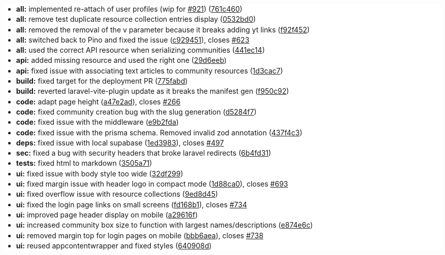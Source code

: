 * **all:** implemented re-attach of user profiles (wip for [#921](https://github.com/DeveloPassion/knowii/issues/921)) ([761c460](https://github.com/DeveloPassion/knowii/commit/761c460893555365be14f3e775dd0419fe9f83b2))
* **all:** remove test duplicate resource collection entries display ([0532bd0](https://github.com/DeveloPassion/knowii/commit/0532bd0c99165e33b21cb7857acbf4e87edad0fa))
* **all:** removed the removal of the v parameter because it breaks adding yt links ([f92f452](https://github.com/DeveloPassion/knowii/commit/f92f4521c8b90651858dad43c6c030f9c57d8add))
* **all:** switched back to Pino and fixed the issue ([c929451](https://github.com/DeveloPassion/knowii/commit/c929451829d620c25a29b8f5d719dc0309d183d2)), closes [#623](https://github.com/DeveloPassion/knowii/issues/623)
* **all:** used the correct API resource when serializing communities ([441ec14](https://github.com/DeveloPassion/knowii/commit/441ec14ec1354ae80d878cb08a3530bcb76f1561))
* **api:** added missing resource and used the right one ([29d6eeb](https://github.com/DeveloPassion/knowii/commit/29d6eeb3c02f7f73ceb6583fbcf718ebfb622e8a))
* **api:** fixed issue with associating text articles to community resources ([1d3cac7](https://github.com/DeveloPassion/knowii/commit/1d3cac7e8cc4af79b5925fcf78f3836aa5778488))
* **build:** fixed target for the deployment PR ([775fabd](https://github.com/DeveloPassion/knowii/commit/775fabdd42251cf71ad4246caedea09012f1d890))
* **build:** reverted laravel-vite-plugin update as it breaks the manifest gen ([f950c92](https://github.com/DeveloPassion/knowii/commit/f950c92f65eca441b22c1c41fd5d1f5b6351dd5f))
* **code:** adapt page height ([a47e2ad](https://github.com/DeveloPassion/knowii/commit/a47e2adfbd671b06be7ec4b7d81f9b4efe955b73)), closes [#266](https://github.com/DeveloPassion/knowii/issues/266)
* **code:** fixed community creation bug with the slug generation ([d5284f7](https://github.com/DeveloPassion/knowii/commit/d5284f75270d2a87ad1ee5bb8520e2da13bca3e4))
* **code:** fixed issue with the middleware ([e9b2fda](https://github.com/DeveloPassion/knowii/commit/e9b2fdabfe3af8f9eaf198803a84fc2da4093cd1))
* **code:** fixed issue with the prisma schema. Removed invalid zod annotation ([437f4c3](https://github.com/DeveloPassion/knowii/commit/437f4c3aa23506d2cb68c3710782a342cf1d4f78))
* **deps:** fixed issue with local supabase ([1ed3983](https://github.com/DeveloPassion/knowii/commit/1ed3983c3cab86f5ed0409e2867e5f2f60c7a94d)), closes [#497](https://github.com/DeveloPassion/knowii/issues/497)
* **sec:** fixed a bug with security headers that broke laravel redirects ([6b4fd31](https://github.com/DeveloPassion/knowii/commit/6b4fd319626b53cbfb3cba7aaae4d5b1fadd7d10))
* **tests:** fixed html to markdown ([3505a71](https://github.com/DeveloPassion/knowii/commit/3505a716b41bd7f7f2333cf1b6c54ba24c665f20))
* **ui:** fixed issue with body style too wide ([32df299](https://github.com/DeveloPassion/knowii/commit/32df299f0f93823e0609d1a1057ff224f4fb3a02))
* **ui:** fixed margin issue with header logo in compact mode ([1d88ca0](https://github.com/DeveloPassion/knowii/commit/1d88ca0768de96fcd002d780262344a201cd3ceb)), closes [#693](https://github.com/DeveloPassion/knowii/issues/693)
* **ui:** fixed overflow issue with resource collections ([9ed8d45](https://github.com/DeveloPassion/knowii/commit/9ed8d452c20f4f043bcbc13dd76f5c728cdbdf25))
* **ui:** fixed the login page links on small screens ([fd168b1](https://github.com/DeveloPassion/knowii/commit/fd168b1fad73891481685a60cd39fc8d3c513500)), closes [#734](https://github.com/DeveloPassion/knowii/issues/734)
* **ui:** improved page header display on mobile ([a29616f](https://github.com/DeveloPassion/knowii/commit/a29616f42e64fbd2d7e538135654af49865bb403))
* **ui:** increased community box size to function with largest names/descriptions ([e874e6c](https://github.com/DeveloPassion/knowii/commit/e874e6c160b850189479bc59db1d65e8e82618ce))
* **ui:** removed margin top for login pages on mobile ([bbb6aea](https://github.com/DeveloPassion/knowii/commit/bbb6aea9893d7847d50581e878b2c8890b73fa6d)), closes [#738](https://github.com/DeveloPassion/knowii/issues/738)
* **ui:** reused appcontentwrapper and fixed styles ([640908d](https://github.com/DeveloPassion/knowii/commit/640908d0f0b958273fa2d4c37faa5ac822268dc2))
